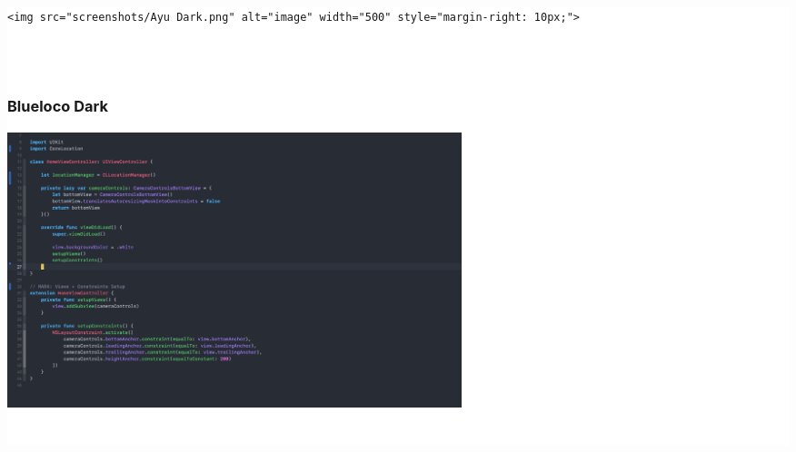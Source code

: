     <img src="screenshots/Ayu Dark.png" alt="image" width="500" style="margin-right: 10px;">
</div>
<br/> <br/>

### Blueloco Dark
<div style="display: flex;">
    <img src="screenshots/Blueloco Dark.png" alt="image" width="500" style="margin-right: 10px;">
</div>
<br/> <br/>
